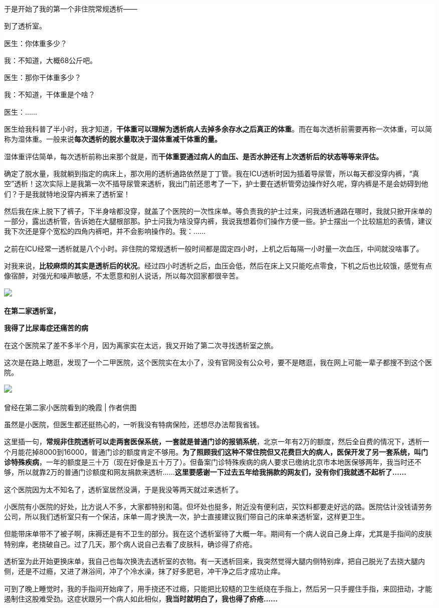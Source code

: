 于是开始了我的第一个非住院常规透析——

到了透析室。

医生：你体重多少？

我：不知道，大概68公斤吧。

医生：那你干体重多少？

我：不知道，干体重是个啥？

医生：……

医生给我科普了半小时，我才知道，**干体重可以理解为透析病人去掉多余存水之后真正的体重**。而在每次透析前需要再称一次体重，可以简称为湿体重。一般来说**每次透析的脱水量取决于湿体重减干体重的量。**

湿体重评估简单，每次透析前称出来那个就是，而**干体重要通过病人的血压、是否水肿还有上次透析后的状态等等来评估。**

确定了脱水量，我就躺到指定的病床上，那次用的透析通路依然是丁丁管。我在ICU透析时因为插着导尿管，所以每天都没穿内裤，“真空”透析！这次实际上是我第一次不插导尿管来透析，我出门前还思考了一下，护士要在透析管旁边操作好久呢，穿内裤是不是会妨碍到他们？于是我就特地没穿内裤来了透析室！

然后我在床上脱下了裤子，下半身啥都没穿，就盖了个医院的一次性床单。等负责我的护士过来，问我透析通路在哪时，我就只掀开床单的一部分，露出透析管，告诉她在大腿根部那。护士问我为啥没穿内裤，我说我想着你们操作方便一些。护士摆出一个比较尴尬的表情，建议我下次还是穿个宽松的四角内裤吧，并不会影响操作的。我：……

之前在ICU经常一透析就是八个小时。非住院的常规透析一般时间都是固定四小时，上机之后每隔一小时量一次血压，中间就没啥事了。

对我来说，**比较麻烦的其实是透析后的状况**。经过四小时透析之后，血压会低，然后在床上又只能吃点零食，下机之后也比较饿，感觉有点像宿醉，对强光和噪声敏感，不太愿意和别人说话，所以每次回家都很辛苦。

![](https://images.weserv.nl/?url=https%3A//mmbiz.qpic.cn/mmbiz_png/icZklJrRfHgDRecMncWJBW0QLg7ugVxIIMgHUaibmlAiaPywTpGfhibFaDCYMxKVlAaibIvo2lDR0ccpHGaz2lY7ibIw/640%3Fwx_fmt%3Dpng)

**在第二家透析室，**

**我得了比尿毒症还痛苦的病**

在这个医院呆了差不多半个月，因为离家实在太远，我又开始了第二次寻找透析室之旅。

这次是在路上瞎逛，发现了一个二甲医院，这个医院实在太小了，没有官网没有公众号，要不是瞎逛，我在网上可能一辈子都搜不到这个医院。

![](https://images.weserv.nl/?url=https%3A//mmbiz.qpic.cn/mmbiz_jpg/icZklJrRfHgDRecMncWJBW0QLg7ugVxIIelK0YBZGeyAMEmc0Tg4D70UYBILibbcRdNufmYOPBrbPicqI2ibKx92nA/640%3Fwx_fmt%3Djpeg)

曾经在第二家小医院看到的晚霞 | 作者供图

虽然是小医院，但医生都还挺热心的，一听我没有特病保险，还想尽办法帮我省钱。

这里插一句，**常规非住院透析可以走两套医保系统，一套就是普通门诊的报销系统**，北京一年有2万的额度，然后全自费的情况下，透析一个月能花掉8000到16000，普通门诊的额度肯定不够用。**为了照顾我们这种不常住院但又花费巨大的病人，医保开发了另一套系统，叫门诊特殊疾病**，一年的额度是三十万（现在好像是五十万了）。但备案门诊特殊疾病的病人要求已缴纳北京市本地医保够两年，我当时还不够，所以就靠2万的普通门诊额度和网友捐款来透析……**这里要感谢一下过去五年给我捐款的网友们，没有你们我就透不起析了……**

这个医院因为太不知名了，透析室居然没满，于是我没等两天就过来透析了。

小医院有小医院的好处，比方说人不多，大家都特别和蔼。但坏处也挺多，附近没有便利店，买饮料都要走好远的路。医院估计没钱请劳务公司，所以我们透析室只有一个保洁，床单一周才换洗一次，护士直接建议我们带自己的床单来透析室，这样更卫生。

但能带床单带不了被子啊，床褥还是有不卫生的部分。我在这个透析室待了大概一年。期间有一个病人说自己身上痒，尤其是手指间的皮肤特别痒，老挠破自己。过了几天，那个病人说自己去看了皮肤科，确诊得了疥疮。

透析室为此开始更换床单，我自己也每次换洗去透析室的衣物。有一天透析回来，我突然觉得大腿内侧特别痒，把自己脱光了去挠大腿内侧，还是不过瘾，又进了淋浴间，冲了个冷水澡，抹了好多肥皂，冲干净之后才成功止痒。

可到了晚上睡觉时，我的手指间开始痒了，用手挠还不过瘾，只能把比较糙的卫生纸绕在手指上，然后另一只手握住手指，来回扭动，才能遏制住这股难受劲。这症状跟另一个病人如此相似，**我当时就明白了，我也得了疥疮……**
